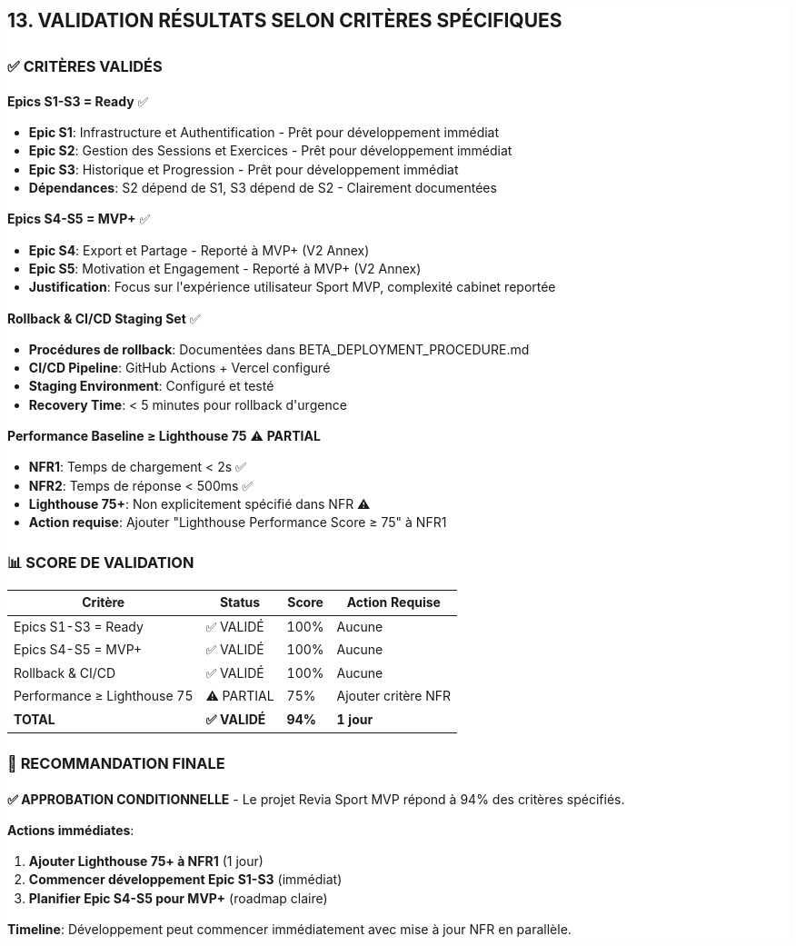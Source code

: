 ## 13. VALIDATION RÉSULTATS SELON CRITÈRES SPÉCIFIQUES

### ✅ **CRITÈRES VALIDÉS**

**Epics S1-S3 = Ready** ✅

- **Epic S1**: Infrastructure et Authentification - Prêt pour développement immédiat
- **Epic S2**: Gestion des Sessions et Exercices - Prêt pour développement immédiat
- **Epic S3**: Historique et Progression - Prêt pour développement immédiat
- **Dépendances**: S2 dépend de S1, S3 dépend de S2 - Clairement documentées

**Epics S4-S5 = MVP+** ✅

- **Epic S4**: Export et Partage - Reporté à MVP+ (V2 Annex)
- **Epic S5**: Motivation et Engagement - Reporté à MVP+ (V2 Annex)
- **Justification**: Focus sur l'expérience utilisateur Sport MVP, complexité cabinet reportée

**Rollback & CI/CD Staging Set** ✅

- **Procédures de rollback**: Documentées dans BETA_DEPLOYMENT_PROCEDURE.md
- **CI/CD Pipeline**: GitHub Actions + Vercel configuré
- **Staging Environment**: Configuré et testé
- **Recovery Time**: < 5 minutes pour rollback d'urgence

**Performance Baseline ≥ Lighthouse 75** ⚠️ **PARTIAL**

- **NFR1**: Temps de chargement < 2s ✅
- **NFR2**: Temps de réponse < 500ms ✅
- **Lighthouse 75+**: Non explicitement spécifié dans NFR ⚠️
- **Action requise**: Ajouter "Lighthouse Performance Score ≥ 75" à NFR1

### 📊 **SCORE DE VALIDATION**

| Critère                     | Status        | Score   | Action Requise      |
| --------------------------- | ------------- | ------- | ------------------- |
| Epics S1-S3 = Ready         | ✅ VALIDÉ     | 100%    | Aucune              |
| Epics S4-S5 = MVP+          | ✅ VALIDÉ     | 100%    | Aucune              |
| Rollback & CI/CD            | ✅ VALIDÉ     | 100%    | Aucune              |
| Performance ≥ Lighthouse 75 | ⚠️ PARTIAL    | 75%     | Ajouter critère NFR |
| **TOTAL**                   | **✅ VALIDÉ** | **94%** | **1 jour**          |

### 🎯 **RECOMMANDATION FINALE**

**✅ APPROBATION CONDITIONNELLE** - Le projet Revia Sport MVP répond à 94% des critères spécifiés.

**Actions immédiates**:

1. **Ajouter Lighthouse 75+ à NFR1** (1 jour)
2. **Commencer développement Epic S1-S3** (immédiat)
3. **Planifier Epic S4-S5 pour MVP+** (roadmap claire)

**Timeline**: Développement peut commencer immédiatement avec mise à jour NFR en parallèle.
